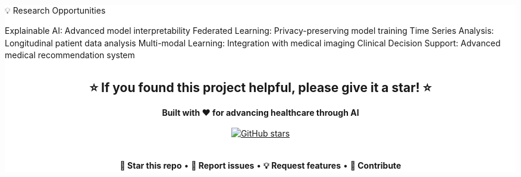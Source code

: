 💡 Research Opportunities

Explainable AI: Advanced model interpretability
Federated Learning: Privacy-preserving model training
Time Series Analysis: Longitudinal patient data analysis
Multi-modal Learning: Integration with medical imaging
Clinical Decision Support: Advanced medical recommendation system


<div align="center">
  <h2>⭐ If you found this project helpful, please give it a star! ⭐</h2>
  <p><strong>Built with ❤️ for advancing healthcare through AI</strong></p>
  <a href="https://github.com/yourusername/heart-disease-prediction/stargazers">
    <img src="https://img.shields.io/github/stars/yourusername/heart-disease-prediction?style=social" alt="GitHub stars">
  </a>
<br><br>
  <p>
    <strong>🌟 Star this repo</strong> • 
    <strong>🐛 Report issues</strong> • 
    <strong>💡 Request features</strong> • 
    <strong>🤝 Contribute</strong>
  </p>
</div>
